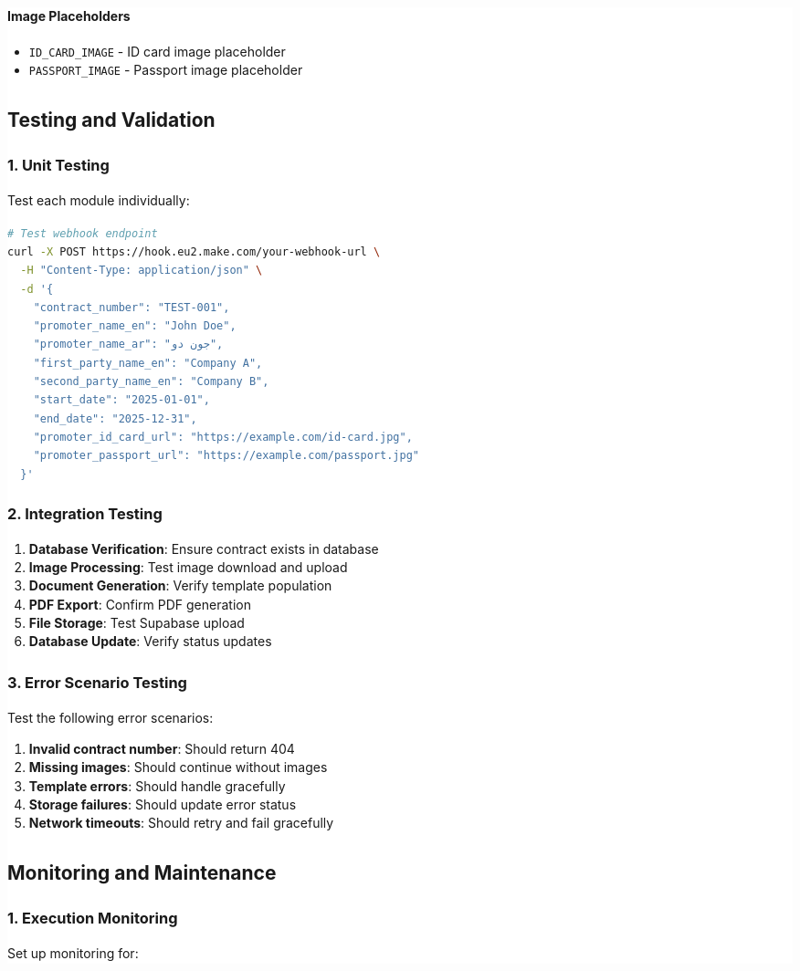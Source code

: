 #### Image Placeholders
- `ID_CARD_IMAGE` - ID card image placeholder
- `PASSPORT_IMAGE` - Passport image placeholder

## Testing and Validation

### 1. Unit Testing

Test each module individually:

```bash
# Test webhook endpoint
curl -X POST https://hook.eu2.make.com/your-webhook-url \
  -H "Content-Type: application/json" \
  -d '{
    "contract_number": "TEST-001",
    "promoter_name_en": "John Doe",
    "promoter_name_ar": "جون دو",
    "first_party_name_en": "Company A",
    "second_party_name_en": "Company B",
    "start_date": "2025-01-01",
    "end_date": "2025-12-31",
    "promoter_id_card_url": "https://example.com/id-card.jpg",
    "promoter_passport_url": "https://example.com/passport.jpg"
  }'
```

### 2. Integration Testing

1. **Database Verification**: Ensure contract exists in database
2. **Image Processing**: Test image download and upload
3. **Document Generation**: Verify template population
4. **PDF Export**: Confirm PDF generation
5. **File Storage**: Test Supabase upload
6. **Database Update**: Verify status updates

### 3. Error Scenario Testing

Test the following error scenarios:

1. **Invalid contract number**: Should return 404
2. **Missing images**: Should continue without images
3. **Template errors**: Should handle gracefully
4. **Storage failures**: Should update error status
5. **Network timeouts**: Should retry and fail gracefully

## Monitoring and Maintenance

### 1. Execution Monitoring

Set up monitoring for:
